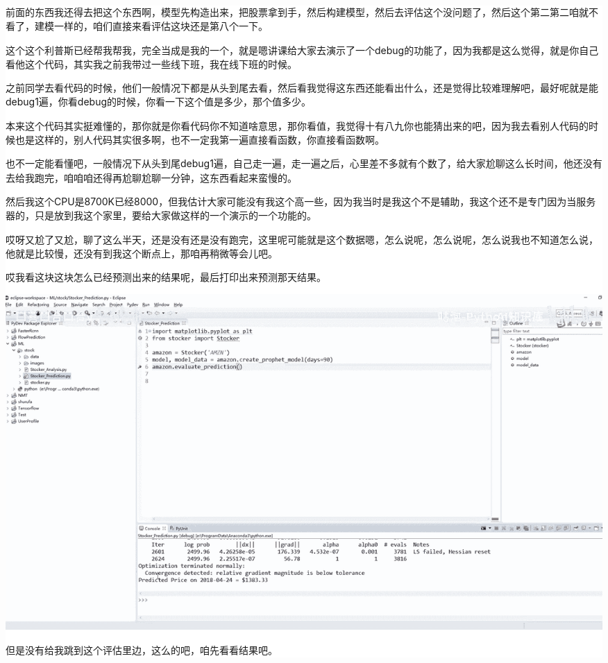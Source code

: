 前面的东西我还得去把这个东西啊，模型先构造出来，把股票拿到手，然后构建模型，然后去评估这个没问题了，然后这个第二第二咱就不看了，建模一样的，咱们直接来看评估这块还是第八个一下。

这个这个利普斯已经帮我帮我，完全当成是我的一个，就是嗯讲课给大家去演示了一个debug的功能了，因为我都是这么觉得，就是你自己看他这个代码，其实我之前我带过一些线下班，我在线下班的时候。

之前同学去看代码的时候，他们一般情况下都是从头到尾去看，然后看我觉得这东西还能看出什么，还是觉得比较难理解吧，最好呢就是能debug1遍，你看debug的时候，你看一下这个值是多少，那个值多少。

本来这个代码其实挺难懂的，那你就是你看代码你不知道啥意思，那你看值，我觉得十有八九你也能猜出来的吧，因为我去看别人代码的时候也是这样的，别人代码其实很多啊，也不一定我第一遍直接看函数，你直接看函数啊。

也不一定能看懂吧，一般情况下从头到尾debug1遍，自己走一遍，走一遍之后，心里差不多就有个数了，给大家尬聊这么长时间，他还没有去给我跑完，咱咱咱还得再尬聊尬聊一分钟，这东西看起来蛮慢的。

然后我这个CPU是8700K已经8000，但我估计大家可能没有我这个高一些，因为我当时是我这个不是辅助，我这个还不是专门因为当服务器的，只是放到我这个家里，要给大家做这样的一个演示的一个功能的。

哎呀又尬了又尬，聊了这么半天，还是没有还是没有跑完，这里呢可能就是这个数据嗯，怎么说呢，怎么说呢，怎么说我也不知道怎么说，他就是比较慢，还没有到我这个断点上，那咱再稍微等会儿吧。

哎我看这块这块怎么已经预测出来的结果呢，最后打印出来预测那天结果。

![](img/4082c688a8b5263f0ae681022488b5ca_33.png)

但是没有给我跳到这个评估里边，这么的吧，咱先看看结果吧。
